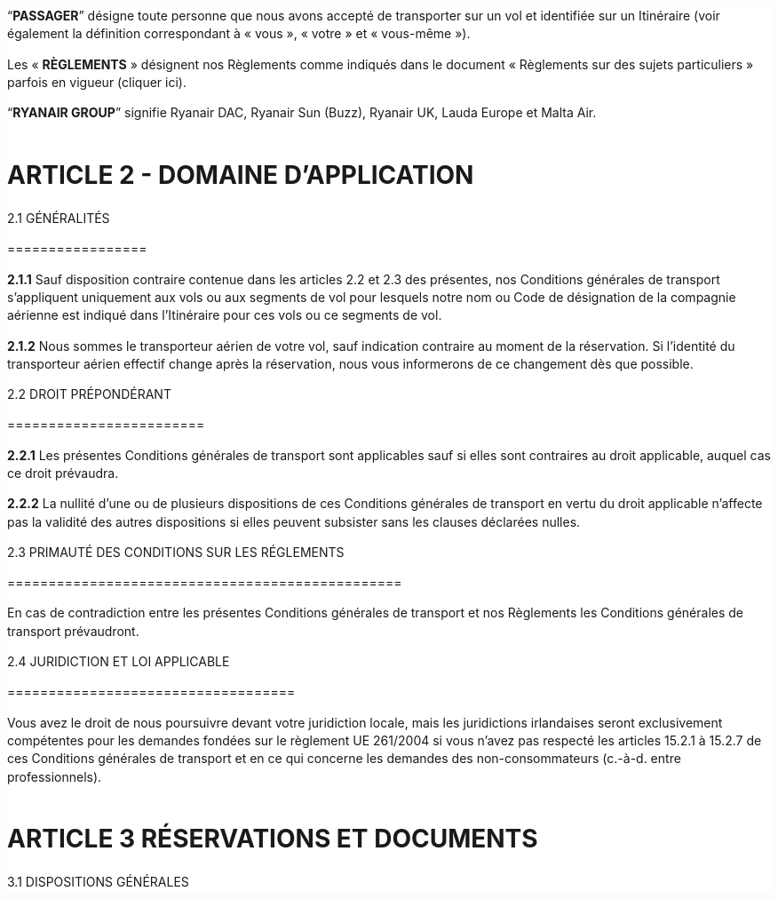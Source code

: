 “**PASSAGER**” désigne toute personne que nous avons accepté de transporter sur un vol et identifiée sur un Itinéraire (voir également la définition correspondant à « vous », « votre » et « vous-même »).

Les « **RÈGLEMENTS** » désignent nos Règlements comme indiqués dans le document « Règlements sur des sujets particuliers » parfois en vigueur (cliquer ici).  

“**RYANAIR GROUP**” signifie Ryanair DAC, Ryanair Sun (Buzz), Ryanair UK, Lauda Europe et Malta Air.

ARTICLE 2 - DOMAINE D’APPLICATION
=================================

2.1 GÉNÉRALITÉS


=================

**2.1.1** Sauf disposition contraire contenue dans les articles 2.2 et 2.3 des présentes, nos Conditions générales de transport s’appliquent uniquement aux vols ou aux segments de vol pour lesquels notre nom ou Code de désignation de la compagnie aérienne est indiqué dans l’Itinéraire pour ces vols ou ce segments de vol. 

**2.1.2** Nous sommes le transporteur aérien de votre vol, sauf indication contraire au moment de la réservation. Si l’identité du transporteur aérien effectif change après la réservation, nous vous informerons de ce changement dès que possible.  

2.2 DROIT PRÉPONDÉRANT


========================

**2.2.1** Les présentes Conditions générales de transport sont applicables sauf si elles sont contraires au droit applicable, auquel cas ce droit prévaudra.  

**2.2.2** La nullité d’une ou de plusieurs dispositions de ces Conditions générales de transport en vertu du droit applicable n’affecte pas la validité des autres dispositions si elles peuvent subsister sans les clauses déclarées nulles.

2.3 PRIMAUTÉ DES CONDITIONS SUR LES RÉGLEMENTS


================================================

En cas de contradiction entre les présentes Conditions générales de transport et nos Règlements les Conditions générales de transport prévaudront.

2.4 JURIDICTION ET LOI APPLICABLE


===================================

Vous avez le droit de nous poursuivre devant votre juridiction locale, mais les juridictions irlandaises seront exclusivement compétentes pour les demandes fondées sur le règlement UE 261/2004 si vous n’avez pas respecté les articles 15.2.1 à 15.2.7 de ces Conditions générales de transport et en ce qui concerne les demandes des non-consommateurs (c.-à-d. entre professionnels). 

ARTICLE 3 RÉSERVATIONS ET DOCUMENTS
===================================

3.1 DISPOSITIONS GÉNÉRALES
